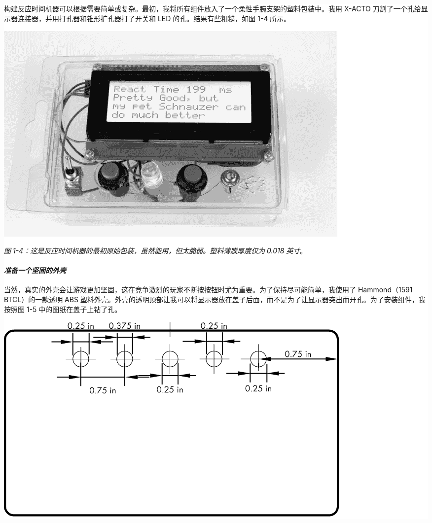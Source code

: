 构建反应时间机器可以根据需要简单或复杂。最初，我将所有组件放入了一个柔性手腕支架的塑料包装中。我用 X-ACTO 刀割了一个孔给显示器连接器，并用打孔器和锥形扩孔器打了开关和 LED 的孔。结果有些粗糙，如图 1-4 所示。

![image](img/f01-04.jpg)

*图 1-4：这是反应时间机器的最初原始包装，虽然能用，但太脆弱。塑料薄膜厚度仅为 0.018 英寸*。

#### ***准备一个坚固的外壳***

当然，真实的外壳会让游戏更加坚固，这在竞争激烈的玩家不断按按钮时尤为重要。为了保持尽可能简单，我使用了 Hammond（1591 BTCL）的一款透明 ABS 塑料外壳。外壳的透明顶部让我可以将显示器放在盖子后面，而不是为了让显示器突出而开孔。为了安装组件，我按照图 1-5 中的图纸在盖子上钻了孔。

![image](img/f01-05.jpg)
